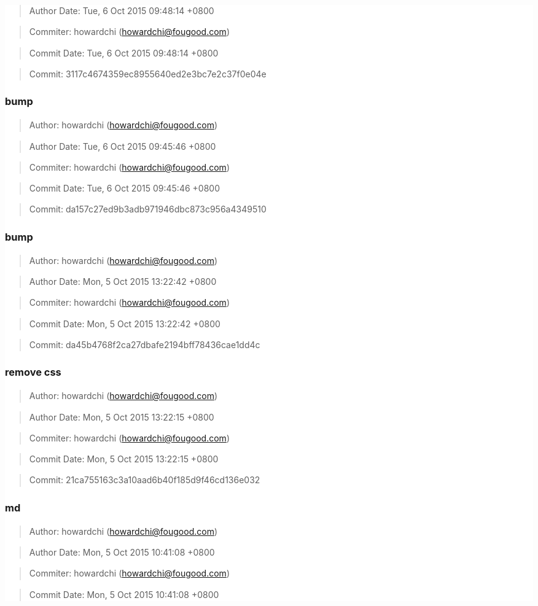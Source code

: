 >Author Date: Tue, 6 Oct 2015 09:48:14 +0800

>Commiter: howardchi (howardchi@fougood.com)

>Commit Date: Tue, 6 Oct 2015 09:48:14 +0800

>Commit: 3117c4674359ec8955640ed2e3bc7e2c37f0e04e 




### bump

>Author: howardchi (howardchi@fougood.com)

>Author Date: Tue, 6 Oct 2015 09:45:46 +0800

>Commiter: howardchi (howardchi@fougood.com)

>Commit Date: Tue, 6 Oct 2015 09:45:46 +0800

>Commit: da157c27ed9b3adb971946dbc873c956a4349510 




### bump

>Author: howardchi (howardchi@fougood.com)

>Author Date: Mon, 5 Oct 2015 13:22:42 +0800

>Commiter: howardchi (howardchi@fougood.com)

>Commit Date: Mon, 5 Oct 2015 13:22:42 +0800

>Commit: da45b4768f2ca27dbafe2194bff78436cae1dd4c 




### remove css

>Author: howardchi (howardchi@fougood.com)

>Author Date: Mon, 5 Oct 2015 13:22:15 +0800

>Commiter: howardchi (howardchi@fougood.com)

>Commit Date: Mon, 5 Oct 2015 13:22:15 +0800

>Commit: 21ca755163c3a10aad6b40f185d9f46cd136e032 




### md

>Author: howardchi (howardchi@fougood.com)

>Author Date: Mon, 5 Oct 2015 10:41:08 +0800

>Commiter: howardchi (howardchi@fougood.com)

>Commit Date: Mon, 5 Oct 2015 10:41:08 +0800
